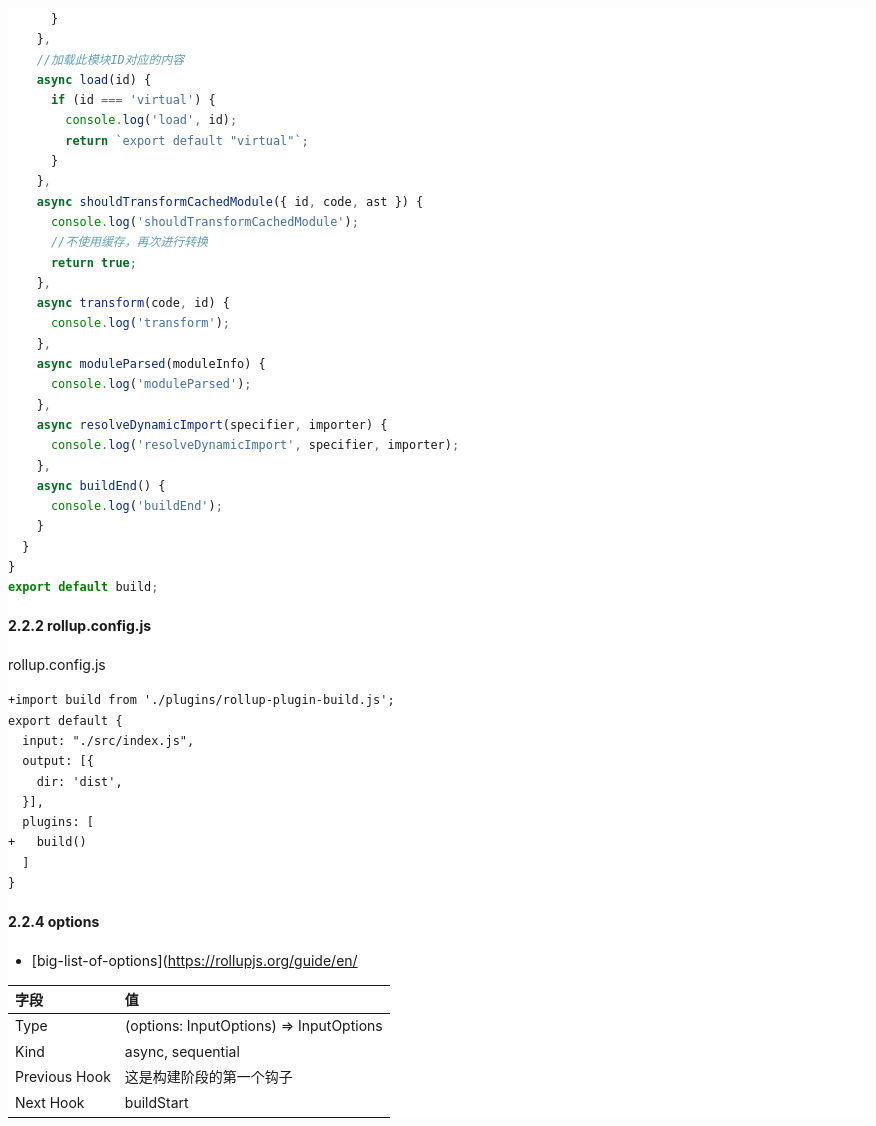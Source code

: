 ```javascript
      }
    },
    //加载此模块ID对应的内容
    async load(id) {
      if (id === 'virtual') {
        console.log('load', id);
        return `export default "virtual"`;
      }
    },
    async shouldTransformCachedModule({ id, code, ast }) {
      console.log('shouldTransformCachedModule');
      //不使用缓存，再次进行转换
      return true;
    },
    async transform(code, id) {
      console.log('transform');
    },
    async moduleParsed(moduleInfo) {
      console.log('moduleParsed');
    },
    async resolveDynamicImport(specifier, importer) {
      console.log('resolveDynamicImport', specifier, importer);
    },
    async buildEnd() {
      console.log('buildEnd');
    }
  }
}
export default build;
```

 #### 2.2.2 rollup.config.js 

rollup.config.js

```
+import build from './plugins/rollup-plugin-build.js';
export default {
  input: "./src/index.js",
  output: [{
    dir: 'dist',
  }],
  plugins: [
+   build()
  ]
}
```

 #### 2.2.4 options 

 * [big-list-of-options](https://rollupjs.org/guide/en/

|字段|值|
|:---|:---|
|Type|(options: InputOptions) => InputOptions|null|
|Kind|async, sequential|
|Previous Hook|这是构建阶段的第一个钩子|
|Next Hook|buildStart|
